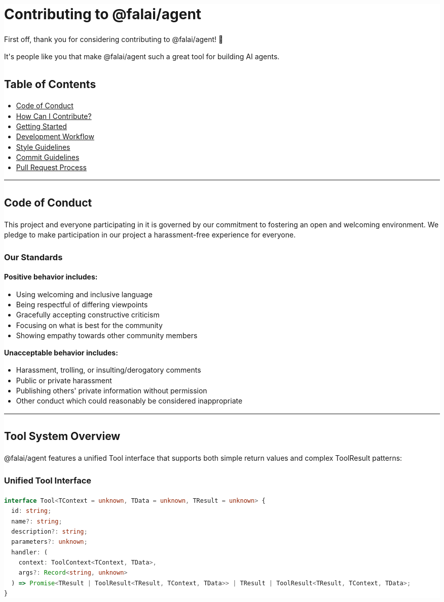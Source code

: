 # Contributing to @falai/agent

First off, thank you for considering contributing to @falai/agent! 🎉

It's people like you that make @falai/agent such a great tool for building AI agents.

## Table of Contents

- [Code of Conduct](#code-of-conduct)
- [How Can I Contribute?](#how-can-i-contribute)
- [Getting Started](#getting-started)
- [Development Workflow](#development-workflow)
- [Style Guidelines](#style-guidelines)
- [Commit Guidelines](#commit-guidelines)
- [Pull Request Process](#pull-request-process)

---

## Code of Conduct

This project and everyone participating in it is governed by our commitment to fostering an open and welcoming environment. We pledge to make participation in our project a harassment-free experience for everyone.

### Our Standards

**Positive behavior includes:**

- Using welcoming and inclusive language
- Being respectful of differing viewpoints
- Gracefully accepting constructive criticism
- Focusing on what is best for the community
- Showing empathy towards other community members

**Unacceptable behavior includes:**

- Harassment, trolling, or insulting/derogatory comments
- Public or private harassment
- Publishing others' private information without permission
- Other conduct which could reasonably be considered inappropriate

---

## Tool System Overview

@falai/agent features a unified Tool interface that supports both simple return values and complex ToolResult patterns:

### Unified Tool Interface

```typescript
interface Tool<TContext = unknown, TData = unknown, TResult = unknown> {
  id: string;
  name?: string;
  description?: string;
  parameters?: unknown;
  handler: (
    context: ToolContext<TContext, TData>,
    args?: Record<string, unknown>
  ) => Promise<TResult | ToolResult<TResult, TContext, TData>> | TResult | ToolResult<TResult, TContext, TData>;
}
```
